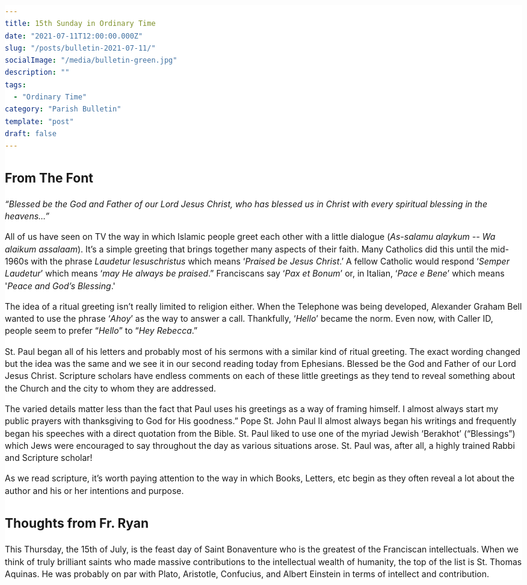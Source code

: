 ```yaml
---
title: 15th Sunday in Ordinary Time
date: "2021-07-11T12:00:00.000Z"
slug: "/posts/bulletin-2021-07-11/"
socialImage: "/media/bulletin-green.jpg"
description: ""
tags:
  - "Ordinary Time"
category: "Parish Bulletin"
template: "post"
draft: false
---
```


## From The Font

_“Blessed be the God and Father of our Lord Jesus Christ, who has blessed us in Christ with every spiritual blessing in the heavens...”_

All of us have seen on TV the way in which Islamic people greet each other with a little dialogue (_As-salamu alaykum -- Wa alaikum assalaam_). It’s a simple greeting that brings together many aspects of their faith. Many Catholics did this until the mid-1960s with the phrase _Laudetur Iesuschristus_ which means ‘_Praised be Jesus Christ_.’ A fellow Catholic would respond ‘_Semper Laudetur_’ which means ‘_may He always be praised_.” Franciscans say ‘_Pax et Bonum_’ or, in Italian, ‘_Pace e Bene_’ which means '_Peace and God’s Blessing_.'

The idea of a ritual greeting isn’t really limited to religion either. When the Telephone was being developed, Alexander Graham Bell wanted to use the phrase ‘_Ahoy_’ as the way to answer a call. Thankfully, ‘_Hello_’ became the norm. Even now, with Caller ID, people seem to prefer “_Hello_” to “_Hey Rebecca_.”

St. Paul began all of his letters and probably most of his sermons with a similar kind of ritual greeting. The exact wording changed but the idea was the same and we see it in our second reading today from Ephesians. Blessed be the God and Father of our Lord Jesus Christ. Scripture scholars have endless comments on each of these little greetings as they tend to reveal something about the Church and the city to whom they are addressed.

The varied details matter less than the fact that Paul uses his greetings as a way of framing himself. I almost always start my public prayers with thanksgiving to God for His goodness.” Pope St. John Paul II almost always began his writings and frequently began his speeches with a direct quotation from the Bible. St. Paul liked to use one of the myriad Jewish ‘Berakhot’ (“Blessings”) which Jews were encouraged to say throughout the day as various situations arose. St. Paul was, after all, a highly trained Rabbi and Scripture scholar!

As we read scripture, it’s worth paying attention to the way in which Books, Letters, etc begin as they often reveal a lot about the author and his or her intentions and purpose.

## Thoughts from Fr. Ryan

This Thursday, the 15th of July, is the feast day of Saint Bonaventure who is the greatest of the Franciscan intellectuals. When we think of truly brilliant saints who made massive contributions to the intellectual wealth of humanity, the top of the list is St. Thomas Aquinas. He was probably on par with Plato, Aristotle, Confucius, and Albert Einstein in terms of intellect and contribution.

